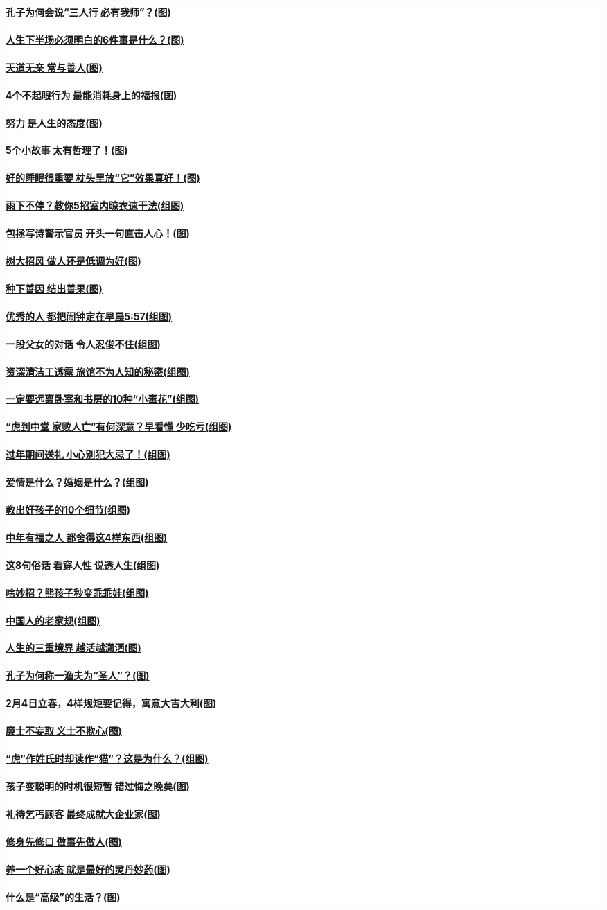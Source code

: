 #### [孔子为何会说“三人行 必有我师”？(图)](../pages/p8/997616.md?t=11201552)
#### [人生下半场必须明白的6件事是什么？(图)](../pages/p8/997591.md?t=11201552)
#### [天道无亲 常与善人(图)](../pages/p8/997542.md?t=11201552)
#### [4个不起眼行为 最能消耗身上的福报(图)](../pages/p8/997533.md?t=11201552)
#### [努力 是人生的态度(图)](../pages/p8/997527.md?t=11201552)
#### [5个小故事 太有哲理了！(图)](../pages/p8/997521.md?t=11201552)
#### [好的睡眠很重要 枕头里放“它”效果真好！(图)](../pages/p8/997497.md?t=11201552)
#### [雨下不停？教你5招室内晾衣速干法(组图)](../pages/p8/997482.md?t=11201552)
#### [包拯写诗警示官员 开头一句直击人心！(图)](../pages/p8/997429.md?t=11201552)
#### [树大招风 做人还是低调为好(图)](../pages/p8/997368.md?t=11201552)
#### [种下善因 结出善果(图)](../pages/p8/997355.md?t=11201552)
#### [优秀的人 都把闹钟定在早晨5:57(组图)](../pages/p8/997319.md?t=11201552)
#### [一段父女的对话 令人忍俊不住(组图)](../pages/p8/997318.md?t=11201552)
#### [资深清洁工透露 旅馆不为人知的秘密(组图)](../pages/p8/997295.md?t=11201552)
#### [一定要远离卧室和书房的10种“小毒花”(组图)](../pages/p8/997251.md?t=11201552)
#### [“虎到中堂 家败人亡”有何深意？早看懂 少吃亏(组图)](../pages/p8/997243.md?t=11201552)
#### [过年期间送礼 小心别犯大忌了！(组图)](../pages/p8/997164.md?t=11201552)
#### [爱情是什么？婚姻是什么？(组图)](../pages/p8/997138.md?t=11201552)
#### [教出好孩子的10个细节(组图)](../pages/p8/997048.md?t=11201552)
#### [中年有福之人 都舍得这4样东西(组图)](../pages/p8/997045.md?t=11201552)
#### [这8句俗话 看穿人性 说透人生(组图)](../pages/p8/997040.md?t=11201552)
#### [啥妙招？熊孩子秒变乖乖娃(组图)](../pages/p8/997037.md?t=11201552)
#### [中国人的老家规(组图)](../pages/p8/997034.md?t=11201552)
#### [人生的三重境界 越活越潇洒(图)](../pages/p8/996944.md?t=11201552)
#### [孔子为何称一渔夫为“圣人”？(图)](../pages/p8/996937.md?t=11201552)
#### [2月4日立春，4样规矩要记得，寓意大吉大利(图)](../pages/p8/996933.md?t=11201552)
#### [廉士不妄取 义士不欺心(图)](../pages/p8/996925.md?t=11201552)
#### [“虎”作姓氏时却读作“猫”？这是为什么？(组图)](../pages/p8/996866.md?t=11201552)
#### [孩子变聪明的时机很短暂 错过悔之晚矣(图)](../pages/p8/996860.md?t=11201552)
#### [礼待乞丐顾客 最终成就大企业家(图)](../pages/p8/996748.md?t=11201552)
#### [修身先修口 做事先做人(图)](../pages/p8/996747.md?t=11201552)
#### [养一个好心态 就是最好的灵丹妙药(图)](../pages/p8/996741.md?t=11201552)
#### [什么是“高级”的生活？(图)](../pages/p8/996739.md?t=11201552)